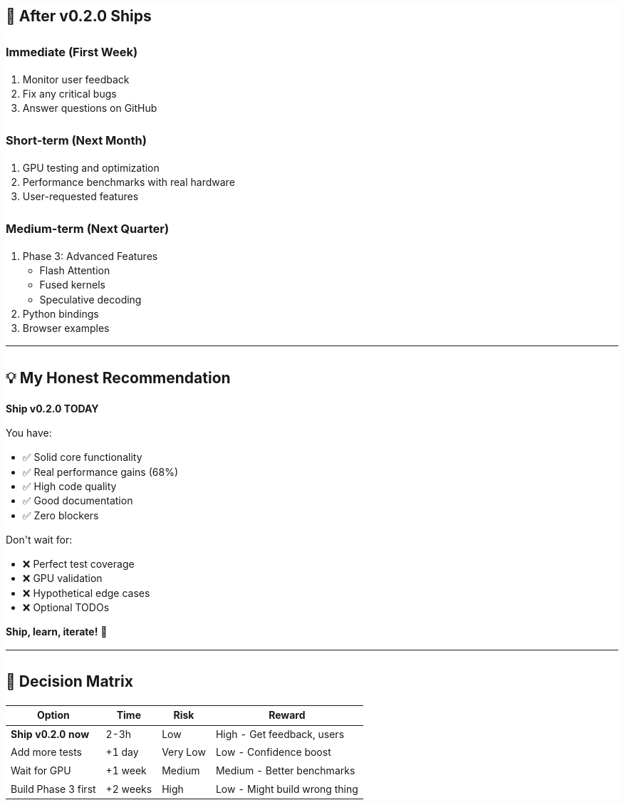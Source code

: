 
## 🔮 After v0.2.0 Ships

### Immediate (First Week)
1. Monitor user feedback
2. Fix any critical bugs
3. Answer questions on GitHub

### Short-term (Next Month)
1. GPU testing and optimization
2. Performance benchmarks with real hardware
3. User-requested features

### Medium-term (Next Quarter)
1. Phase 3: Advanced Features
   - Flash Attention
   - Fused kernels
   - Speculative decoding
2. Python bindings
3. Browser examples

---

## 💡 My Honest Recommendation

**Ship v0.2.0 TODAY**

You have:
- ✅ Solid core functionality
- ✅ Real performance gains (68%)
- ✅ High code quality
- ✅ Good documentation
- ✅ Zero blockers

Don't wait for:
- ❌ Perfect test coverage
- ❌ GPU validation
- ❌ Hypothetical edge cases
- ❌ Optional TODOs

**Ship, learn, iterate!** 🚀

---

## 🤔 Decision Matrix

| Option | Time | Risk | Reward |
|--------|------|------|--------|
| **Ship v0.2.0 now** | 2-3h | Low | High - Get feedback, users |
| Add more tests | +1 day | Very Low | Low - Confidence boost |
| Wait for GPU | +1 week | Medium | Medium - Better benchmarks |
| Build Phase 3 first | +2 weeks | High | Low - Might build wrong thing |
